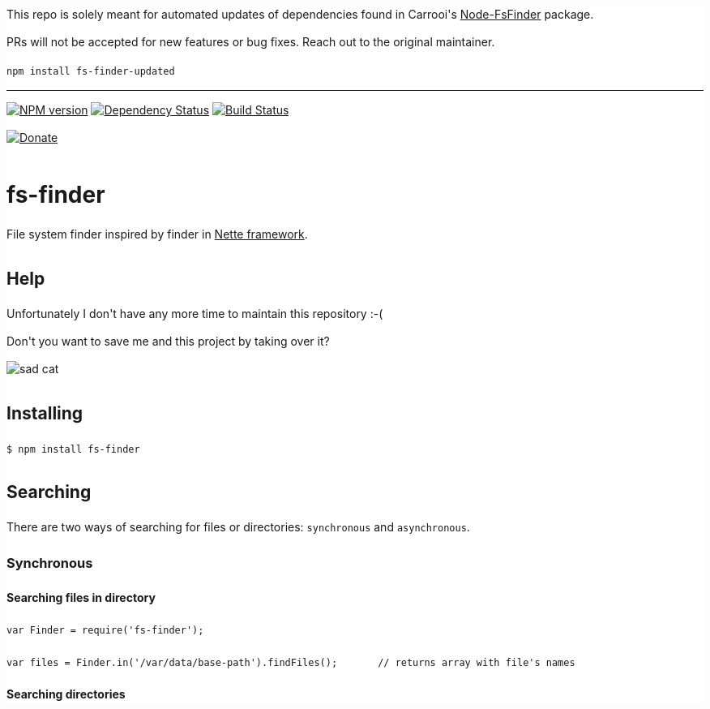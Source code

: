 This repo is solely meant for automated updates of dependencies found in Carrooi's [Node-FsFinder](https://github.com/Carrooi/Node-FsFinder) package.

PRs will not be accepted for new features or bug fixes. Reach out to the original maintainer.

```
npm install fs-finder-updated
```

---

[![NPM version](https://img.shields.io/npm/v/fs-finder.svg?style=flat-square)](http://badge.fury.io/js/fs-finder)
[![Dependency Status](https://img.shields.io/gemnasium/Carrooi/Node-FsFinder.svg?style=flat-square)](https://gemnasium.com/Carrooi/Node-FsFinder)
[![Build Status](https://img.shields.io/travis/Carrooi/Node-FsFinder.svg?style=flat-square)](https://travis-ci.org/Carrooi/Node-FsFinder)

[![Donate](https://img.shields.io/badge/donate-PayPal-brightgreen.svg?style=flat-square)](https://www.paypal.com/cgi-bin/webscr?cmd=_s-xclick&hosted_button_id=2CQPWKW8D3BWS)

# fs-finder

File system finder inspired by finder in [Nette framework](http://doc.nette.org/en/finder).

## Help

Unfortunately I don't have any more time to maintain this repository :-( 

Don't you want to save me and this project by taking over it?

![sad cat](https://raw.githubusercontent.com/sakren/sakren.github.io/master/images/sad-kitten.jpg)

## Installing

```
$ npm install fs-finder
```

## Searching

There are two ways of searching for files or directories: `synchronous` and `asynchronous`.

### Synchronous

#### Searching files in directory

```
var Finder = require('fs-finder');

var files = Finder.in('/var/data/base-path').findFiles();		// returns array with file's names
```

#### Searching directories
